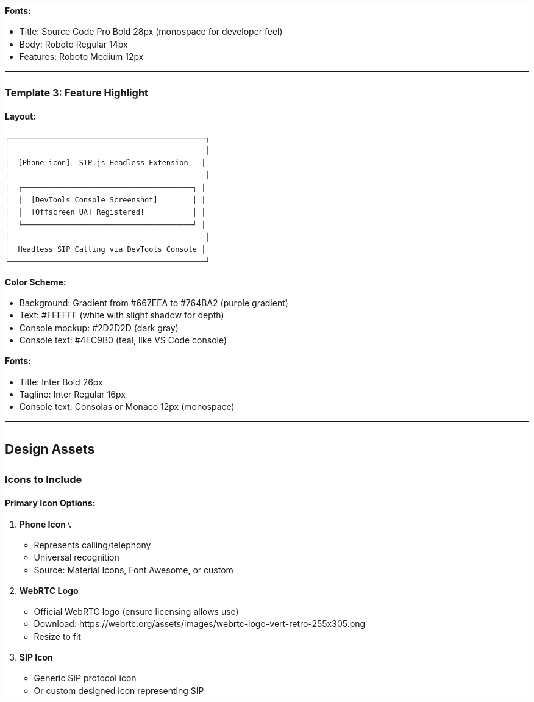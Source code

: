 **Fonts:**
- Title: Source Code Pro Bold 28px (monospace for developer feel)
- Body: Roboto Regular 14px
- Features: Roboto Medium 12px

---

### Template 3: Feature Highlight

**Layout:**
```
┌─────────────────────────────────────────────┐
│                                             │
│  [Phone icon]  SIP.js Headless Extension   │
│                                             │
│  ┌───────────────────────────────────────┐ │
│  │  [DevTools Console Screenshot]        │ │
│  │  [Offscreen UA] Registered!           │ │
│  └───────────────────────────────────────┘ │
│                                             │
│  Headless SIP Calling via DevTools Console │
└─────────────────────────────────────────────┘
```

**Color Scheme:**
- Background: Gradient from #667EEA to #764BA2 (purple gradient)
- Text: #FFFFFF (white with slight shadow for depth)
- Console mockup: #2D2D2D (dark gray)
- Console text: #4EC9B0 (teal, like VS Code console)

**Fonts:**
- Title: Inter Bold 26px
- Tagline: Inter Regular 16px
- Console text: Consolas or Monaco 12px (monospace)

---

## Design Assets

### Icons to Include

**Primary Icon Options:**
1. **Phone Icon** 📞
   - Represents calling/telephony
   - Universal recognition
   - Source: Material Icons, Font Awesome, or custom

2. **WebRTC Logo**
   - Official WebRTC logo (ensure licensing allows use)
   - Download: https://webrtc.org/assets/images/webrtc-logo-vert-retro-255x305.png
   - Resize to fit

3. **SIP Icon**
   - Generic SIP protocol icon
   - Or custom designed icon representing SIP
